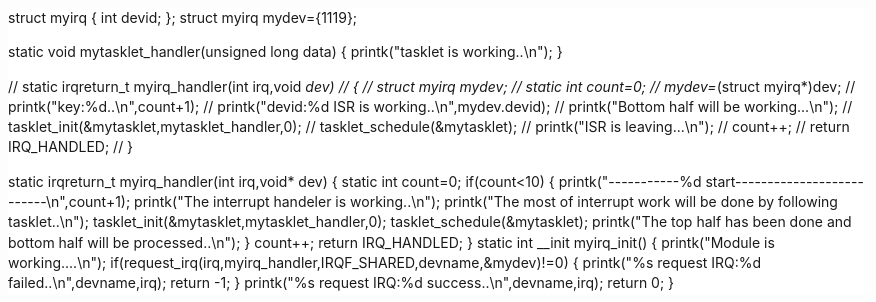 struct myirq
{
    int devid;
};
struct myirq mydev={1119};
 
static void mytasklet_handler(unsigned long data)
{
    printk("tasklet is working..\n");
}
 
// static irqreturn_t myirq_handler(int irq,void *dev)
// {
//  struct myirq mydev;
//  static int count=0;
//  mydev=*(struct myirq*)dev;
//  printk("key:%d..\n",count+1);
//  printk("devid:%d ISR is working..\n",mydev.devid);
//  printk("Bottom half will be working...\n");
//  tasklet_init(&mytasklet,mytasklet_handler,0);
//  tasklet_schedule(&mytasklet);
//  printk("ISR is leaving...\n");
//  count++;
//  return IRQ_HANDLED;
// }
 
static irqreturn_t myirq_handler(int irq,void* dev)
{
    static int count=0;
    if(count<10)
    {
        printk("-----------%d start--------------------------\n",count+1);
                printk("The interrupt handeler is working..\n");
                printk("The most of interrupt work will be done by following tasklet..\n");
                tasklet_init(&mytasklet,mytasklet_handler,0);
            tasklet_schedule(&mytasklet);
                printk("The top half has been done and bottom half will be processed..\n");
    }
    count++;
        return IRQ_HANDLED;
}
static int __init myirq_init()
{
    printk("Module is working....\n");
    if(request_irq(irq,myirq_handler,IRQF_SHARED,devname,&mydev)!=0)
    {
        printk("%s request IRQ:%d failed..\n",devname,irq);
        return -1;
    }
    printk("%s request IRQ:%d success..\n",devname,irq);
    return 0;
}
 